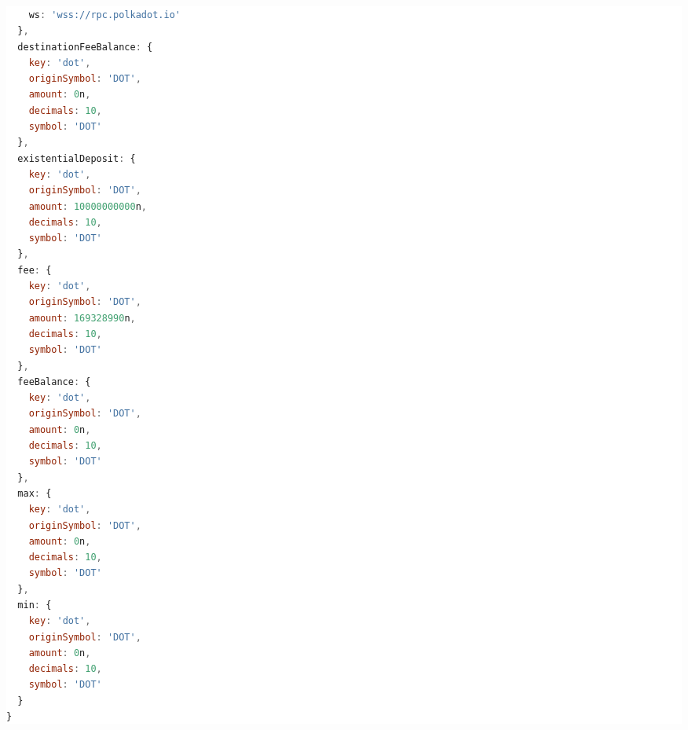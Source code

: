 ```js
    ws: 'wss://rpc.polkadot.io'
  },
  destinationFeeBalance: {
    key: 'dot',
    originSymbol: 'DOT',
    amount: 0n,
    decimals: 10,
    symbol: 'DOT'
  },
  existentialDeposit: {
    key: 'dot',
    originSymbol: 'DOT',
    amount: 10000000000n,
    decimals: 10,
    symbol: 'DOT'
  },
  fee: {
    key: 'dot',
    originSymbol: 'DOT',
    amount: 169328990n,
    decimals: 10,
    symbol: 'DOT'
  },
  feeBalance: {
    key: 'dot',
    originSymbol: 'DOT',
    amount: 0n,
    decimals: 10,
    symbol: 'DOT'
  },
  max: {
    key: 'dot',
    originSymbol: 'DOT',
    amount: 0n,
    decimals: 10,
    symbol: 'DOT'
  },
  min: {
    key: 'dot',
    originSymbol: 'DOT',
    amount: 0n,
    decimals: 10,
    symbol: 'DOT'
  }
}
```
